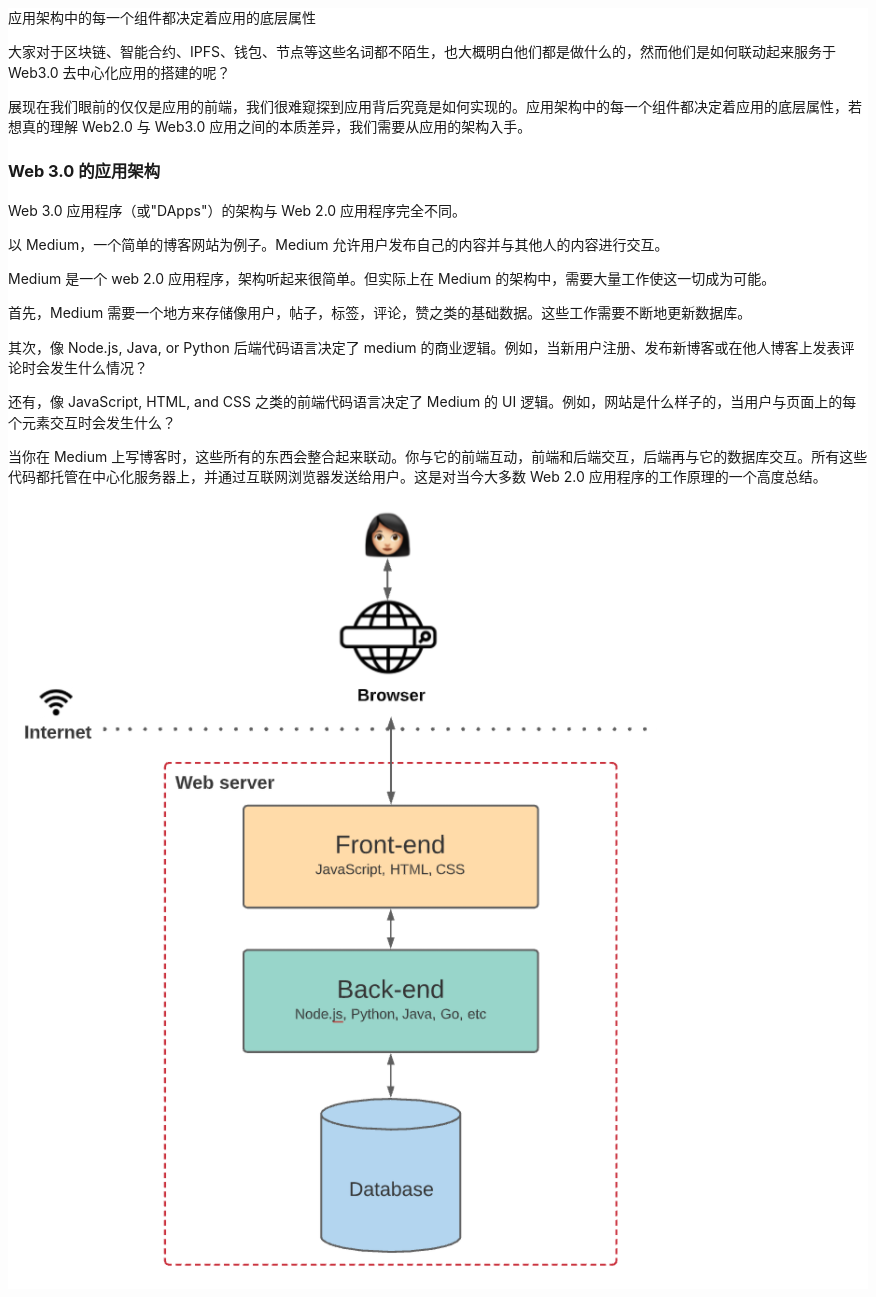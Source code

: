 
应用架构中的每一个组件都决定着应用的底层属性

大家对于区块链、智能合约、IPFS、钱包、节点等这些名词都不陌生，也大概明白他们都是做什么的，然而他们是如何联动起来服务于 Web3.0 去中心化应用的搭建的呢？

展现在我们眼前的仅仅是应用的前端，我们很难窥探到应用背后究竟是如何实现的。应用架构中的每一个组件都决定着应用的底层属性，若想真的理解 Web2.0 与 Web3.0 应用之间的本质差异，我们需要从应用的架构入手。

### **Web 3.0 的应用架构**

Web 3.0 应用程序（或"DApps"）的架构与 Web 2.0 应用程序完全不同。

以 Medium，一个简单的博客网站为例子。Medium 允许用户发布自己的内容并与其他人的内容进行交互。

Medium 是一个 web 2.0 应用程序，架构听起来很简单。但实际上在 Medium 的架构中，需要大量工作使这一切成为可能。

首先，Medium 需要一个地方来存储像用户，帖子，标签，评论，赞之类的基础数据。这些工作需要不断地更新数据库。

其次，像 Node.js, Java, or Python 后端代码语言决定了 medium 的商业逻辑。例如，当新用户注册、发布新博客或在他人博客上发表评论时会发生什么情况？

还有，像 JavaScript, HTML, and CSS 之类的前端代码语言决定了 Medium 的 UI 逻辑。例如，网站是什么样子的，当用户与页面上的每个元素交互时会发生什么？

当你在 Medium 上写博客时，这些所有的东西会整合起来联动。你与它的前端互动，前端和后端交互，后端再与它的数据库交互。所有这些代码都托管在中心化服务器上，并通过互联网浏览器发送给用户。这是对当今大多数 Web 2.0 应用程序的工作原理的一个高度总结。

![](static/X99bboBRyoG9NDxPwbfc1sBPnkg.png)
